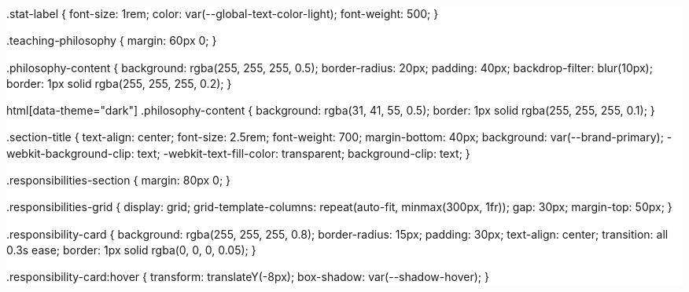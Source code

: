 .stat-label {
  font-size: 1rem;
  color: var(--global-text-color-light);
  font-weight: 500;
}

.teaching-philosophy {
  margin: 60px 0;
}

.philosophy-content {
  background: rgba(255, 255, 255, 0.5);
  border-radius: 20px;
  padding: 40px;
  backdrop-filter: blur(10px);
  border: 1px solid rgba(255, 255, 255, 0.2);
}

html[data-theme="dark"] .philosophy-content {
  background: rgba(31, 41, 55, 0.5);
  border: 1px solid rgba(255, 255, 255, 0.1);
}

.section-title {
  text-align: center;
  font-size: 2.5rem;
  font-weight: 700;
  margin-bottom: 40px;
  background: var(--brand-primary);
  -webkit-background-clip: text;
  -webkit-text-fill-color: transparent;
  background-clip: text;
}

.responsibilities-section {
  margin: 80px 0;
}

.responsibilities-grid {
  display: grid;
  grid-template-columns: repeat(auto-fit, minmax(300px, 1fr));
  gap: 30px;
  margin-top: 50px;
}

.responsibility-card {
  background: rgba(255, 255, 255, 0.8);
  border-radius: 15px;
  padding: 30px;
  text-align: center;
  transition: all 0.3s ease;
  border: 1px solid rgba(0, 0, 0, 0.05);
}

.responsibility-card:hover {
  transform: translateY(-8px);
  box-shadow: var(--shadow-hover);
}
